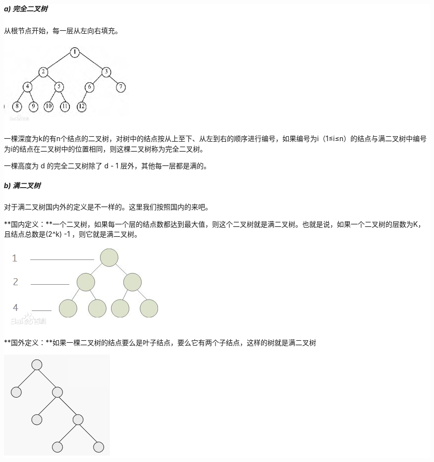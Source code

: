 ##### a) 完全二叉树

从根节点开始，每一层从左向右填充。

<img src="img/完全二叉树.jpg" style="zoom:50%;" />

一棵深度为k的有n个结点的二叉树，对树中的结点按从上至下、从左到右的顺序进行编号，如果编号为i（1≤i≤n）的结点与满二叉树中编号为i的结点在二叉树中的位置相同，则这棵二叉树称为完全二叉树。

一棵高度为 d 的完全二叉树除了 d - 1 层外，其他每一层都是满的。

##### b) 满二叉树

对于满二叉树国内外的定义是不一样的。这里我们按照国内的来吧。

**国内定义：**一个二叉树，如果每一个层的结点数都达到最大值，则这个二叉树就是满二叉树。也就是说，如果一个二叉树的层数为K，且结点总数是(2^k) -1 ，则它就是满二叉树。

![](img/国内满二叉树.png)

**国外定义：**如果一棵二叉树的结点要么是叶子结点，要么它有两个子结点，这样的树就是满二叉树

![](img/国外满二叉树.png)
